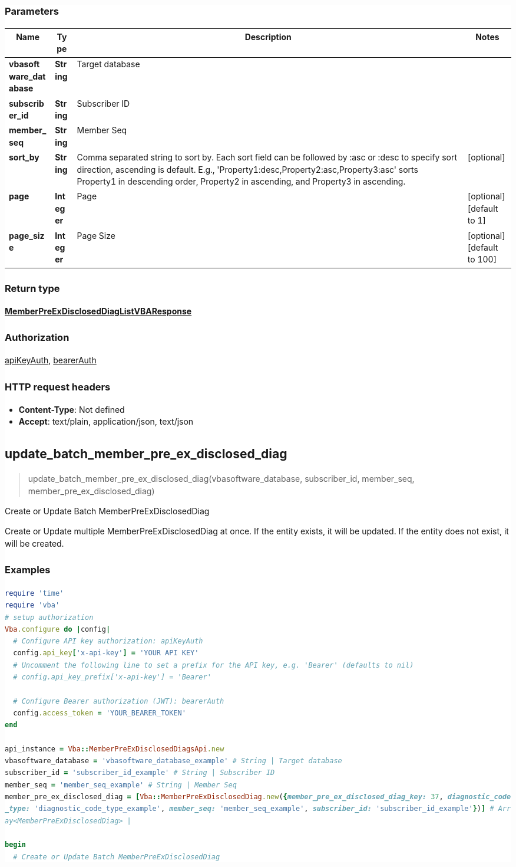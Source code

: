 ### Parameters

| Name | Type | Description | Notes |
| ---- | ---- | ----------- | ----- |
| **vbasoftware_database** | **String** | Target database |  |
| **subscriber_id** | **String** | Subscriber ID |  |
| **member_seq** | **String** | Member Seq |  |
| **sort_by** | **String** | Comma separated string to sort by. Each sort field can be followed by :asc or :desc to specify sort direction, ascending is default. E.g., &#39;Property1:desc,Property2:asc,Property3:asc&#39; sorts Property1 in descending order, Property2 in ascending, and Property3 in ascending. | [optional] |
| **page** | **Integer** | Page | [optional][default to 1] |
| **page_size** | **Integer** | Page Size | [optional][default to 100] |

### Return type

[**MemberPreExDisclosedDiagListVBAResponse**](MemberPreExDisclosedDiagListVBAResponse.md)

### Authorization

[apiKeyAuth](../README.md#apiKeyAuth), [bearerAuth](../README.md#bearerAuth)

### HTTP request headers

- **Content-Type**: Not defined
- **Accept**: text/plain, application/json, text/json


## update_batch_member_pre_ex_disclosed_diag

> <MultiCodeResponseListVBAResponse> update_batch_member_pre_ex_disclosed_diag(vbasoftware_database, subscriber_id, member_seq, member_pre_ex_disclosed_diag)

Create or Update Batch MemberPreExDisclosedDiag

Create or Update multiple MemberPreExDisclosedDiag at once.  If the entity exists, it will be updated.  If the entity does not exist, it will be created.

### Examples

```ruby
require 'time'
require 'vba'
# setup authorization
Vba.configure do |config|
  # Configure API key authorization: apiKeyAuth
  config.api_key['x-api-key'] = 'YOUR API KEY'
  # Uncomment the following line to set a prefix for the API key, e.g. 'Bearer' (defaults to nil)
  # config.api_key_prefix['x-api-key'] = 'Bearer'

  # Configure Bearer authorization (JWT): bearerAuth
  config.access_token = 'YOUR_BEARER_TOKEN'
end

api_instance = Vba::MemberPreExDisclosedDiagsApi.new
vbasoftware_database = 'vbasoftware_database_example' # String | Target database
subscriber_id = 'subscriber_id_example' # String | Subscriber ID
member_seq = 'member_seq_example' # String | Member Seq
member_pre_ex_disclosed_diag = [Vba::MemberPreExDisclosedDiag.new({member_pre_ex_disclosed_diag_key: 37, diagnostic_code_type: 'diagnostic_code_type_example', member_seq: 'member_seq_example', subscriber_id: 'subscriber_id_example'})] # Array<MemberPreExDisclosedDiag> | 

begin
  # Create or Update Batch MemberPreExDisclosedDiag
```